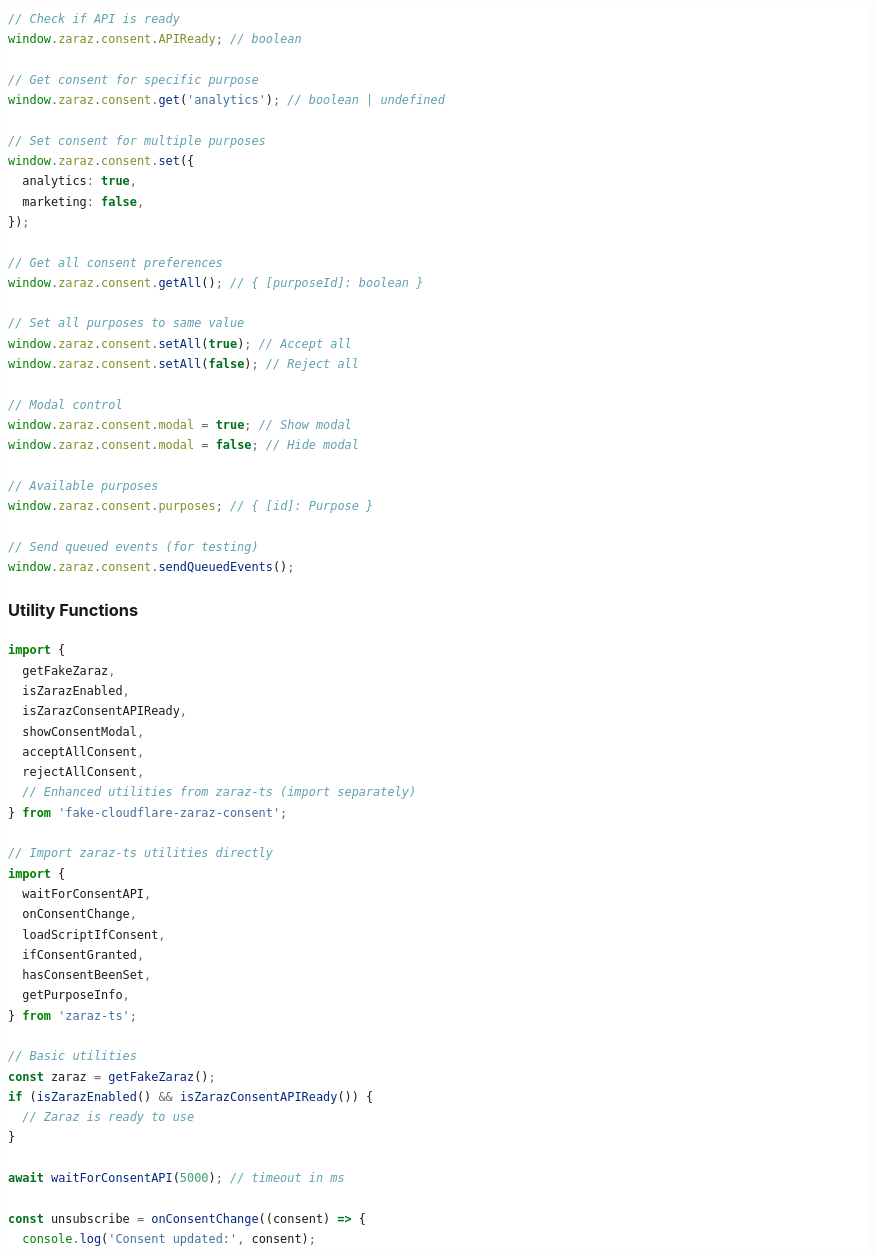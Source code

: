 ```typescript
// Check if API is ready
window.zaraz.consent.APIReady; // boolean

// Get consent for specific purpose
window.zaraz.consent.get('analytics'); // boolean | undefined

// Set consent for multiple purposes
window.zaraz.consent.set({
  analytics: true,
  marketing: false,
});

// Get all consent preferences
window.zaraz.consent.getAll(); // { [purposeId]: boolean }

// Set all purposes to same value
window.zaraz.consent.setAll(true); // Accept all
window.zaraz.consent.setAll(false); // Reject all

// Modal control
window.zaraz.consent.modal = true; // Show modal
window.zaraz.consent.modal = false; // Hide modal

// Available purposes
window.zaraz.consent.purposes; // { [id]: Purpose }

// Send queued events (for testing)
window.zaraz.consent.sendQueuedEvents();
```

### Utility Functions

```typescript
import {
  getFakeZaraz,
  isZarazEnabled,
  isZarazConsentAPIReady,
  showConsentModal,
  acceptAllConsent,
  rejectAllConsent,
  // Enhanced utilities from zaraz-ts (import separately)
} from 'fake-cloudflare-zaraz-consent';

// Import zaraz-ts utilities directly
import {
  waitForConsentAPI,
  onConsentChange,
  loadScriptIfConsent,
  ifConsentGranted,
  hasConsentBeenSet,
  getPurposeInfo,
} from 'zaraz-ts';

// Basic utilities
const zaraz = getFakeZaraz();
if (isZarazEnabled() && isZarazConsentAPIReady()) {
  // Zaraz is ready to use
}

await waitForConsentAPI(5000); // timeout in ms

const unsubscribe = onConsentChange((consent) => {
  console.log('Consent updated:', consent);
```